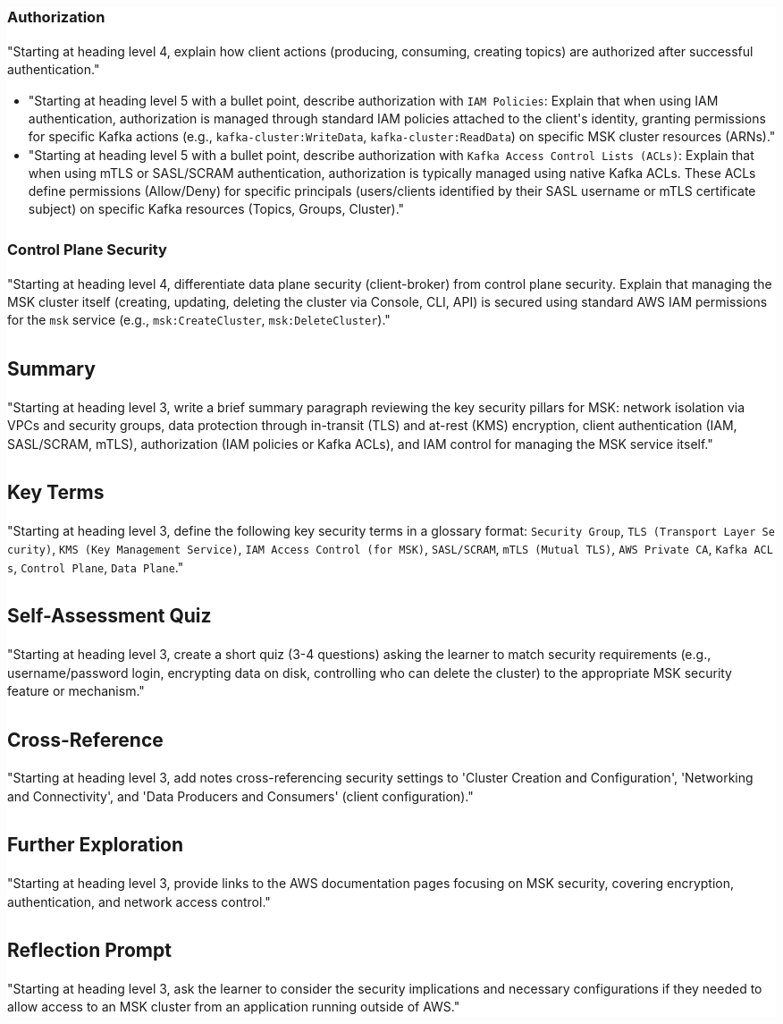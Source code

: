 
### Authorization
"<prompt>Starting at heading level 4, explain how client actions (producing, consuming, creating topics) are authorized after successful authentication.</prompt>"
*   "<prompt>Starting at heading level 5 with a bullet point, describe authorization with `IAM Policies`: Explain that when using IAM authentication, authorization is managed through standard IAM policies attached to the client's identity, granting permissions for specific Kafka actions (e.g., `kafka-cluster:WriteData`, `kafka-cluster:ReadData`) on specific MSK cluster resources (ARNs).</prompt>"
*   "<prompt>Starting at heading level 5 with a bullet point, describe authorization with `Kafka Access Control Lists (ACLs)`: Explain that when using mTLS or SASL/SCRAM authentication, authorization is typically managed using native Kafka ACLs. These ACLs define permissions (Allow/Deny) for specific principals (users/clients identified by their SASL username or mTLS certificate subject) on specific Kafka resources (Topics, Groups, Cluster).</prompt>"

### Control Plane Security
"<prompt>Starting at heading level 4, differentiate data plane security (client-broker) from control plane security. Explain that managing the MSK cluster itself (creating, updating, deleting the cluster via Console, CLI, API) is secured using standard AWS IAM permissions for the `msk` service (e.g., `msk:CreateCluster`, `msk:DeleteCluster`).</prompt>"

## Summary
"<prompt>Starting at heading level 3, write a brief summary paragraph reviewing the key security pillars for MSK: network isolation via VPCs and security groups, data protection through in-transit (TLS) and at-rest (KMS) encryption, client authentication (IAM, SASL/SCRAM, mTLS), authorization (IAM policies or Kafka ACLs), and IAM control for managing the MSK service itself.</prompt>"

## Key Terms
"<prompt>Starting at heading level 3, define the following key security terms in a glossary format: `Security Group`, `TLS (Transport Layer Security)`, `KMS (Key Management Service)`, `IAM Access Control (for MSK)`, `SASL/SCRAM`, `mTLS (Mutual TLS)`, `AWS Private CA`, `Kafka ACLs`, `Control Plane`, `Data Plane`.</prompt>"

## Self-Assessment Quiz
"<prompt>Starting at heading level 3, create a short quiz (3-4 questions) asking the learner to match security requirements (e.g., username/password login, encrypting data on disk, controlling who can delete the cluster) to the appropriate MSK security feature or mechanism.</prompt>"

## Cross-Reference
"<prompt>Starting at heading level 3, add notes cross-referencing security settings to 'Cluster Creation and Configuration', 'Networking and Connectivity', and 'Data Producers and Consumers' (client configuration).</prompt>"

## Further Exploration
"<prompt>Starting at heading level 3, provide links to the AWS documentation pages focusing on MSK security, covering encryption, authentication, and network access control.</prompt>"

## Reflection Prompt
"<prompt>Starting at heading level 3, ask the learner to consider the security implications and necessary configurations if they needed to allow access to an MSK cluster from an application running outside of AWS.</prompt>"
